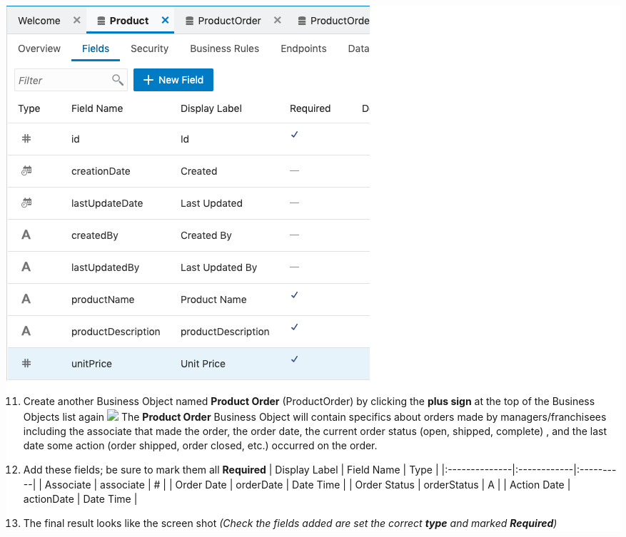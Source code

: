 ![](./media/image31.png)


11. Create another Business Object named **Product Order** (ProductOrder) by clicking the **plus sign** at the top of the Business Objects list again
![](./media/Snap675.png)
The **Product Order** Business Object will contain specifics about orders made by managers/franchisees including the associate that made the order, the order date, the current order status (open, shipped, complete) , and the last date some action (order shipped, order closed, etc.) occurred on the order.

12. Add these fields; be sure to mark them all **Required**
   | Display Label | Field Name  | Type     |
   |:--------------|:------------|:----------|
   | Associate     | associate   | #         |
   | Order Date    | orderDate   | Date Time |
   | Order Status  | orderStatus | A         |
   | Action Date   | actionDate  | Date Time |<p>
  
13. The final result looks like the screen shot *(Check the fields added are set the correct **type** and marked **Required**)*